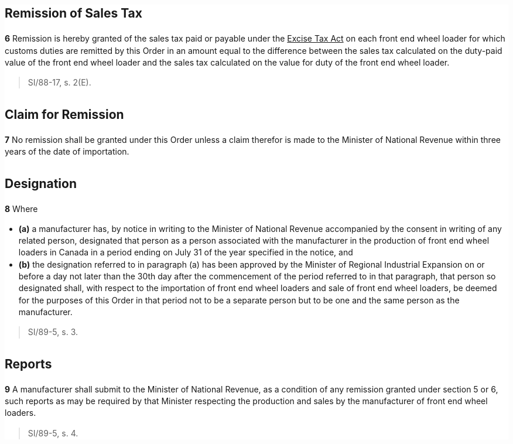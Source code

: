 



## Remission of Sales Tax


**6** Remission is hereby granted of the sales tax paid or payable under the [Excise Tax Act](/en/Acts/Revised%20Statutes%20of%20Canada/E/E-15.md) on each front end wheel loader for which customs duties are remitted by this Order in an amount equal to the difference between the sales tax calculated on the duty-paid value of the front end wheel loader and the sales tax calculated on the value for duty of the front end wheel loader.
> SI/88-17, s. 2(E).





## Claim for Remission


**7** No remission shall be granted under this Order unless a claim therefor is made to the Minister of National Revenue within three years of the date of importation.




## Designation


**8** Where
- **(a)** a manufacturer has, by notice in writing to the Minister of National Revenue accompanied by the consent in writing of any related person, designated that person as a person associated with the manufacturer in the production of front end wheel loaders in Canada in a period ending on July 31 of the year specified in the notice, and
- **(b)** the designation referred to in paragraph (a) has been approved by the Minister of Regional Industrial Expansion on or before a day not later than the 30th day after the commencement of the period referred to in that paragraph,
that person so designated shall, with respect to the importation of front end wheel loaders and sale of front end wheel loaders, be deemed for the purposes of this Order in that period not to be a separate person but to be one and the same person as the manufacturer.
> SI/89-5, s. 3.





## Reports


**9** A manufacturer shall submit to the Minister of National Revenue, as a condition of any remission granted under section 5 or 6, such reports as may be required by that Minister respecting the production and sales by the manufacturer of front end wheel loaders.
> SI/89-5, s. 4.



